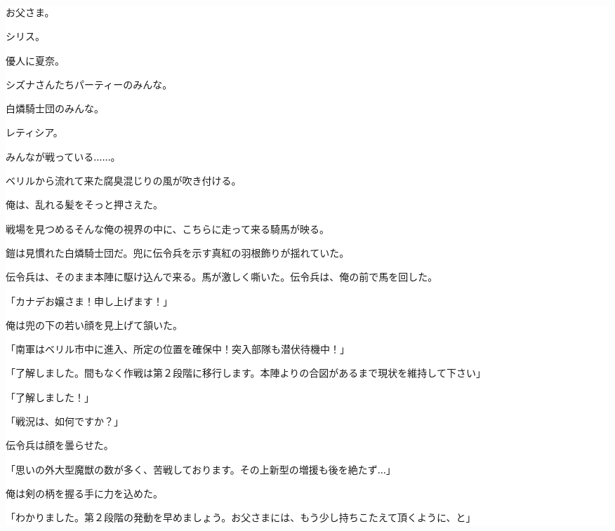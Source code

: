   お父さま。
 </p>
 <p id="L18">
  シリス。
 </p>
 <p id="L19">
  優人に夏奈。
 </p>
 <p id="L20">
  シズナさんたちパーティーのみんな。
 </p>
 <p id="L21">
  白燐騎士団のみんな。
 </p>
 <p id="L22">
  レティシア。
 </p>
 <p id="L23">
  みんなが戦っている……。
 </p>
 <p id="L24">
  ベリルから流れて来た腐臭混じりの風が吹き付ける。
 </p>
 <p id="L25">
  俺は、乱れる髪をそっと押さえた。
 </p>
 <p id="L26">
  戦場を見つめるそんな俺の視界の中に、こちらに走って来る騎馬が映る。
 </p>
 <p id="L27">
  鎧は見慣れた白燐騎士団だ。兜に伝令兵を示す真紅の羽根飾りが揺れていた。
 </p>
 <p id="L28">
  伝令兵は、そのまま本陣に駆け込んで来る。馬が激しく嘶いた。伝令兵は、俺の前で馬を回した。
 </p>
 <p id="L29">
  「カナデお嬢さま！申し上げます！」
 </p>
 <p id="L30">
  俺は兜の下の若い顔を見上げて頷いた。
 </p>
 <p id="L31">
  「南軍はベリル市中に進入、所定の位置を確保中！突入部隊も潜伏待機中！」
 </p>
 <p id="L32">
  「了解しました。間もなく作戦は第２段階に移行します。本陣よりの合図があるまで現状を維持して下さい」
 </p>
 <p id="L33">
  「了解しました！」
 </p>
 <p id="L34">
  「戦況は、如何ですか？」
 </p>
 <p id="L35">
  伝令兵は顔を曇らせた。
 </p>
 <p id="L36">
  「思いの外大型魔獣の数が多く、苦戦しております。その上新型の増援も後を絶たず…」
 </p>
 <p id="L37">
  俺は剣の柄を握る手に力を込めた。
 </p>
 <p id="L38">
  「わかりました。第２段階の発動を早めましょう。お父さまには、もう少し持ちこたえて頂くように、と」
